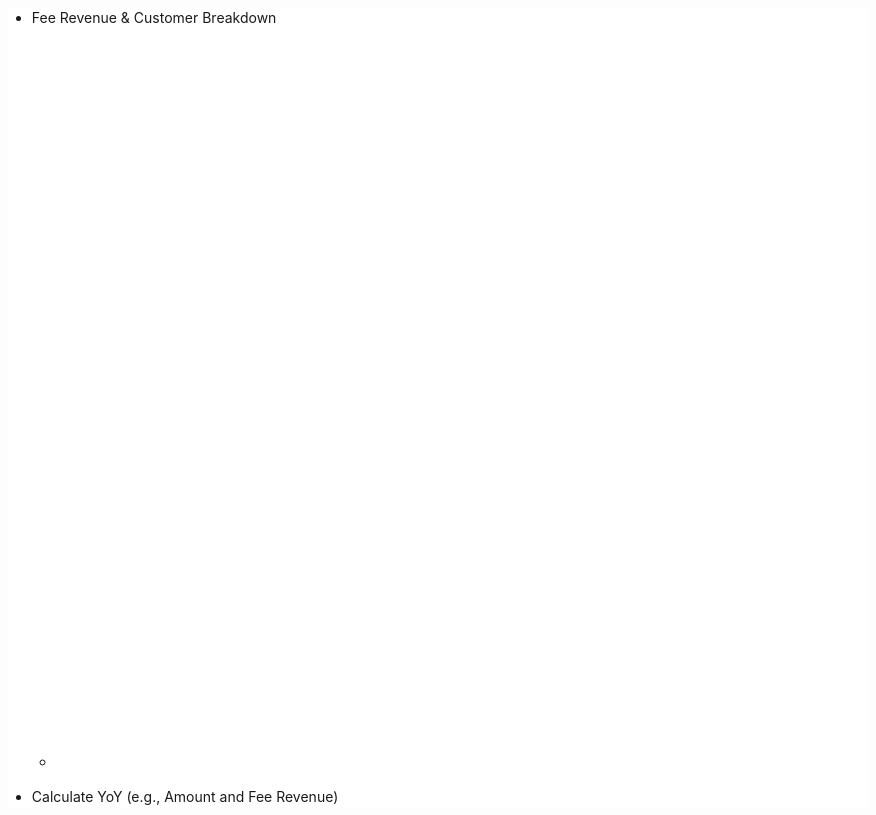 - Fee Revenue & Customer Breakdown

  - ![](dax_revenue.svg)

- Calculate YoY (e.g., Amount and Fee Revenue)
